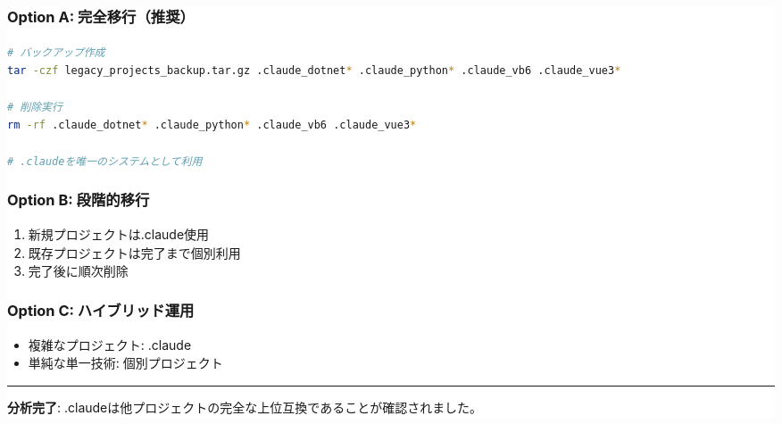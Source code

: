### Option A: 完全移行（推奨）
```bash
# バックアップ作成
tar -czf legacy_projects_backup.tar.gz .claude_dotnet* .claude_python* .claude_vb6 .claude_vue3*

# 削除実行
rm -rf .claude_dotnet* .claude_python* .claude_vb6 .claude_vue3*

# .claudeを唯一のシステムとして利用
```

### Option B: 段階的移行
1. 新規プロジェクトは.claude使用
2. 既存プロジェクトは完了まで個別利用
3. 完了後に順次削除

### Option C: ハイブリッド運用
- 複雑なプロジェクト: .claude
- 単純な単一技術: 個別プロジェクト

---

**分析完了**: .claudeは他プロジェクトの完全な上位互換であることが確認されました。